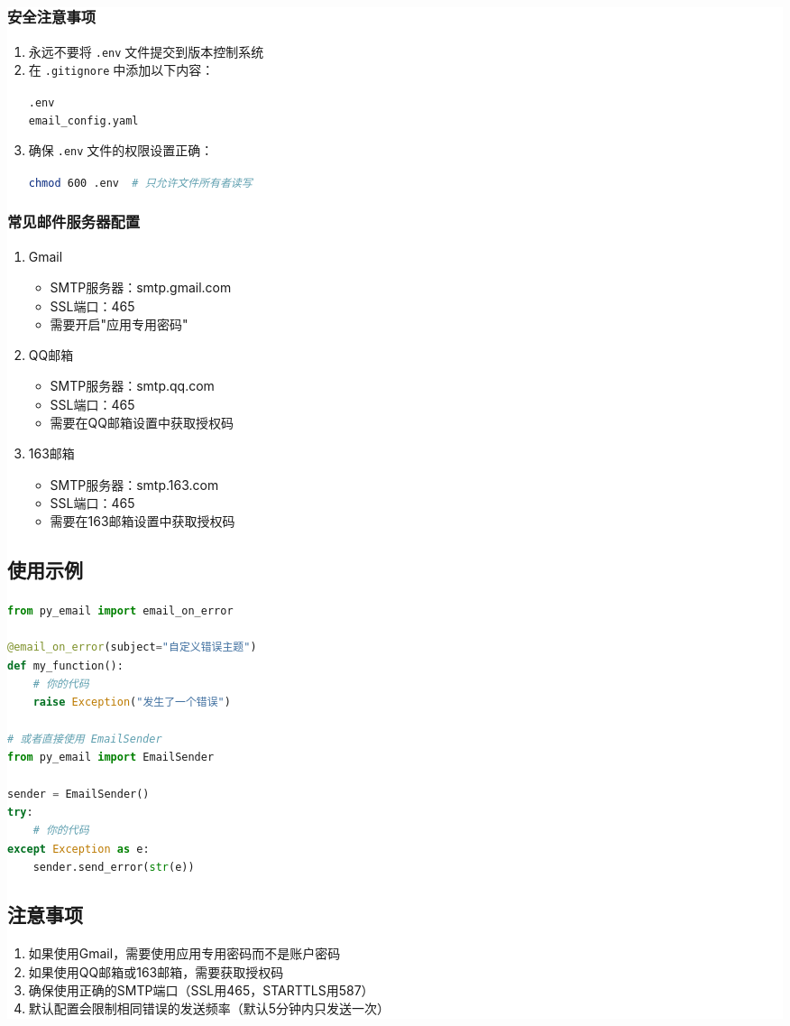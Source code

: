 ### 安全注意事项

1. 永远不要将 `.env` 文件提交到版本控制系统
2. 在 `.gitignore` 中添加以下内容：
   ```
   .env
   email_config.yaml
   ```
3. 确保 `.env` 文件的权限设置正确：
   ```bash
   chmod 600 .env  # 只允许文件所有者读写
   ```

### 常见邮件服务器配置

1. Gmail
   - SMTP服务器：smtp.gmail.com
   - SSL端口：465
   - 需要开启"应用专用密码"

2. QQ邮箱
   - SMTP服务器：smtp.qq.com
   - SSL端口：465
   - 需要在QQ邮箱设置中获取授权码

3. 163邮箱
   - SMTP服务器：smtp.163.com
   - SSL端口：465
   - 需要在163邮箱设置中获取授权码

## 使用示例

```python
from py_email import email_on_error

@email_on_error(subject="自定义错误主题")
def my_function():
    # 你的代码
    raise Exception("发生了一个错误")

# 或者直接使用 EmailSender
from py_email import EmailSender

sender = EmailSender()
try:
    # 你的代码
except Exception as e:
    sender.send_error(str(e))
```

## 注意事项

1. 如果使用Gmail，需要使用应用专用密码而不是账户密码
2. 如果使用QQ邮箱或163邮箱，需要获取授权码
3. 确保使用正确的SMTP端口（SSL用465，STARTTLS用587）
4. 默认配置会限制相同错误的发送频率（默认5分钟内只发送一次） 
